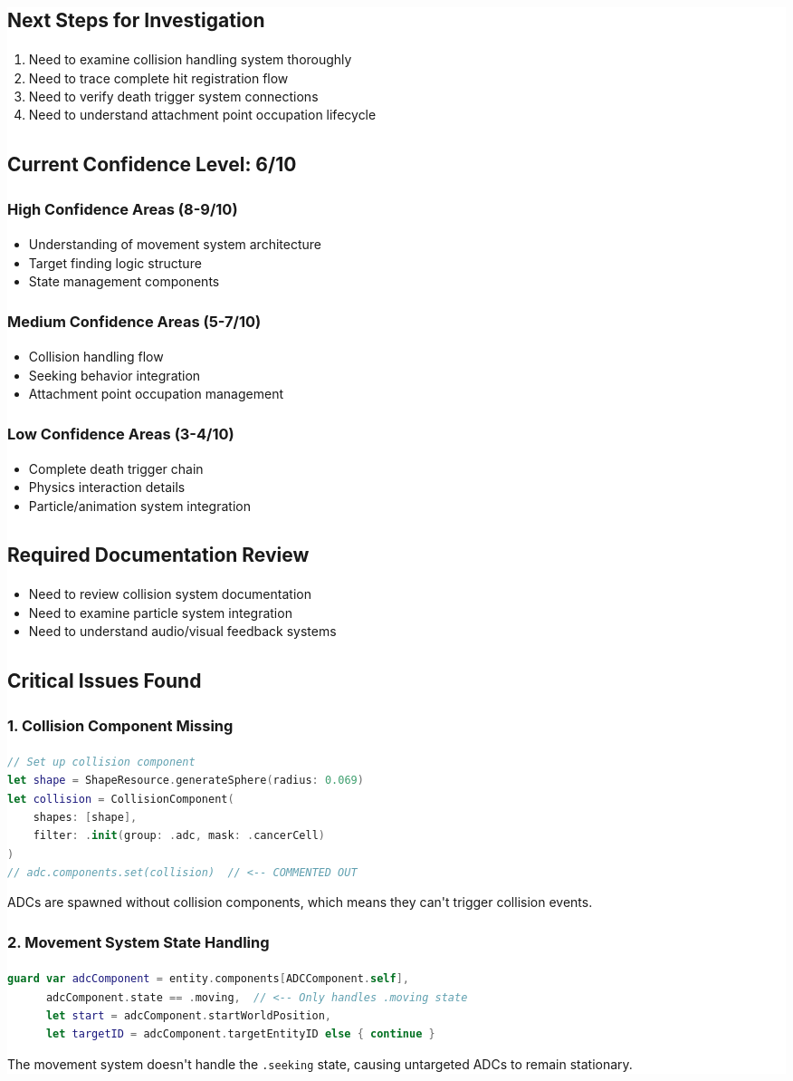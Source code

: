 ## Next Steps for Investigation

1. Need to examine collision handling system thoroughly
2. Need to trace complete hit registration flow
3. Need to verify death trigger system connections
4. Need to understand attachment point occupation lifecycle

## Current Confidence Level: 6/10

### High Confidence Areas (8-9/10)
- Understanding of movement system architecture
- Target finding logic structure
- State management components

### Medium Confidence Areas (5-7/10)
- Collision handling flow
- Seeking behavior integration
- Attachment point occupation management

### Low Confidence Areas (3-4/10)
- Complete death trigger chain
- Physics interaction details
- Particle/animation system integration

## Required Documentation Review
- Need to review collision system documentation
- Need to examine particle system integration
- Need to understand audio/visual feedback systems

## Critical Issues Found

### 1. Collision Component Missing
```swift
// Set up collision component
let shape = ShapeResource.generateSphere(radius: 0.069)
let collision = CollisionComponent(
    shapes: [shape],
    filter: .init(group: .adc, mask: .cancerCell)
)
// adc.components.set(collision)  // <-- COMMENTED OUT
```
ADCs are spawned without collision components, which means they can't trigger collision events.

### 2. Movement System State Handling
```swift
guard var adcComponent = entity.components[ADCComponent.self],
      adcComponent.state == .moving,  // <-- Only handles .moving state
      let start = adcComponent.startWorldPosition,
      let targetID = adcComponent.targetEntityID else { continue }
```
The movement system doesn't handle the `.seeking` state, causing untargeted ADCs to remain stationary.
